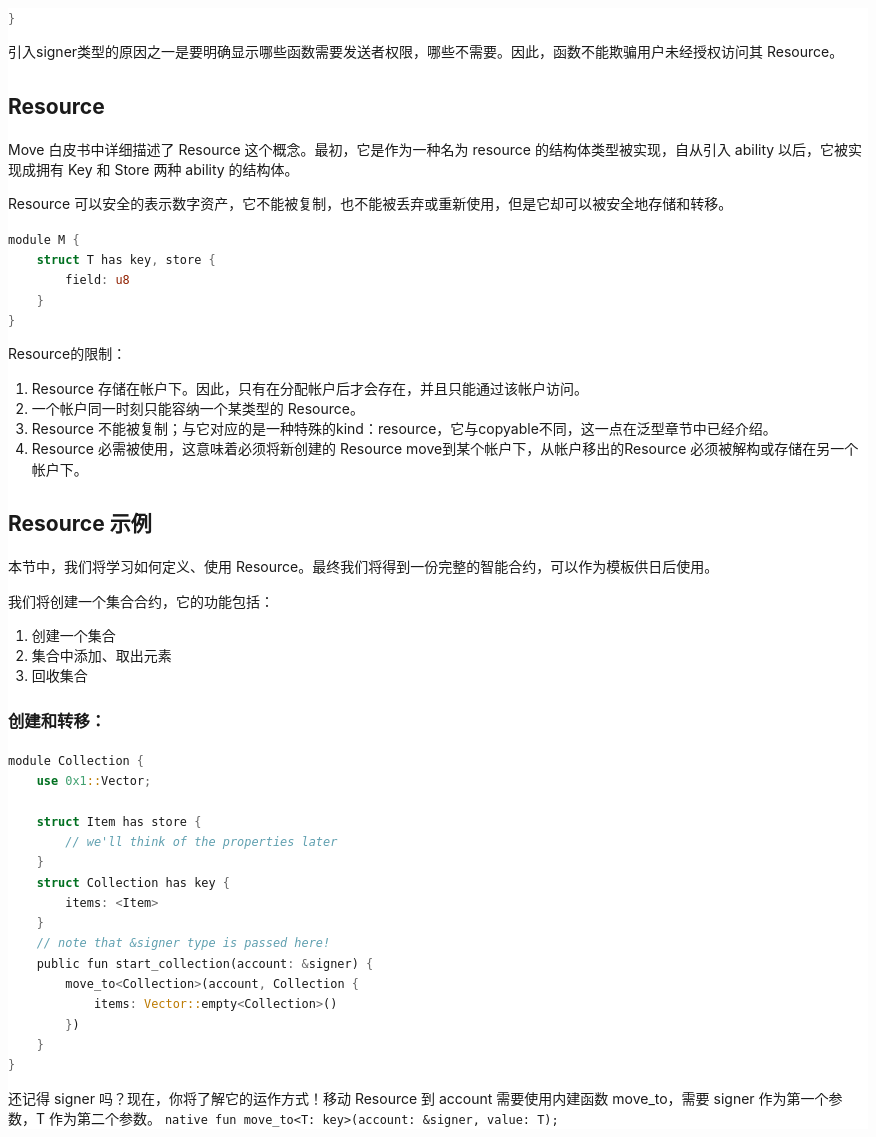 ```rust
}
```
引入signer类型的原因之一是要明确显示哪些函数需要发送者权限，哪些不需要。因此，函数不能欺骗用户未经授权访问其 Resource。

## Resource
Move 白皮书中详细描述了 Resource 这个概念。最初，它是作为一种名为 resource 的结构体类型被实现，自从引入 ability 以后，它被实现成拥有 Key 和 Store 两种 ability 的结构体。

Resource 可以安全的表示数字资产，它不能被复制，也不能被丢弃或重新使用，但是它却可以被安全地存储和转移。
```rust
module M {
    struct T has key, store {
        field: u8
    }
}
```
Resource的限制：
  1. Resource 存储在帐户下。因此，只有在分配帐户后才会存在，并且只能通过该帐户访问。
  2. 一个帐户同一时刻只能容纳一个某类型的 Resource。
  3. Resource 不能被复制；与它对应的是一种特殊的kind：resource，它与copyable不同，这一点在泛型章节中已经介绍。
  4. Resource 必需被使用，这意味着必须将新创建的 Resource move到某个帐户下，从帐户移出的Resource 必须被解构或存储在另一个帐户下。

## Resource 示例
本节中，我们将学习如何定义、使用 Resource。最终我们将得到一份完整的智能合约，可以作为模板供日后使用。

我们将创建一个集合合约，它的功能包括：
  1. 创建一个集合
  2. 集合中添加、取出元素
  3. 回收集合

### 创建和转移：
```rust
module Collection {
    use 0x1::Vector;

    struct Item has store {
        // we'll think of the properties later
    }
    struct Collection has key {
        items: <Item>
    }
    // note that &signer type is passed here!
    public fun start_collection(account: &signer) {
        move_to<Collection>(account, Collection {
            items: Vector::empty<Collection>()
        })
    }
}
```
还记得 signer 吗？现在，你将了解它的运作方式！移动 Resource 到 account 需要使用内建函数 move_to，需要 signer 作为第一个参数，T 作为第二个参数。
`native fun move_to<T: key>(account: &signer, value: T);`
